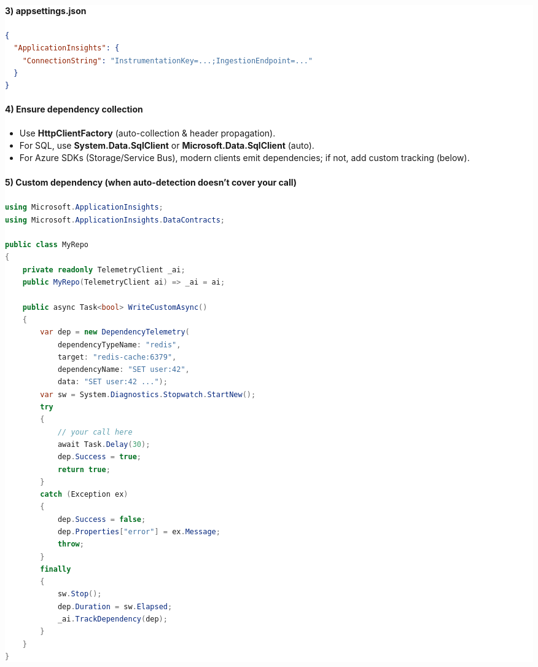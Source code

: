 #### 3) appsettings.json

```json
{
  "ApplicationInsights": {
    "ConnectionString": "InstrumentationKey=...;IngestionEndpoint=..."
  }
}
```

#### 4) Ensure dependency collection

- Use **HttpClientFactory** (auto-collection & header propagation).
- For SQL, use **System.Data.SqlClient** or **Microsoft.Data.SqlClient** (auto).
- For Azure SDKs (Storage/Service Bus), modern clients emit dependencies; if not, add custom tracking (below).

#### 5) Custom dependency (when auto-detection doesn’t cover your call)

```csharp
using Microsoft.ApplicationInsights;
using Microsoft.ApplicationInsights.DataContracts;

public class MyRepo
{
    private readonly TelemetryClient _ai;
    public MyRepo(TelemetryClient ai) => _ai = ai;

    public async Task<bool> WriteCustomAsync()
    {
        var dep = new DependencyTelemetry(
            dependencyTypeName: "redis",
            target: "redis-cache:6379",
            dependencyName: "SET user:42",
            data: "SET user:42 ...");
        var sw = System.Diagnostics.Stopwatch.StartNew();
        try
        {
            // your call here
            await Task.Delay(30);
            dep.Success = true;
            return true;
        }
        catch (Exception ex)
        {
            dep.Success = false;
            dep.Properties["error"] = ex.Message;
            throw;
        }
        finally
        {
            sw.Stop();
            dep.Duration = sw.Elapsed;
            _ai.TrackDependency(dep);
        }
    }
}
```
